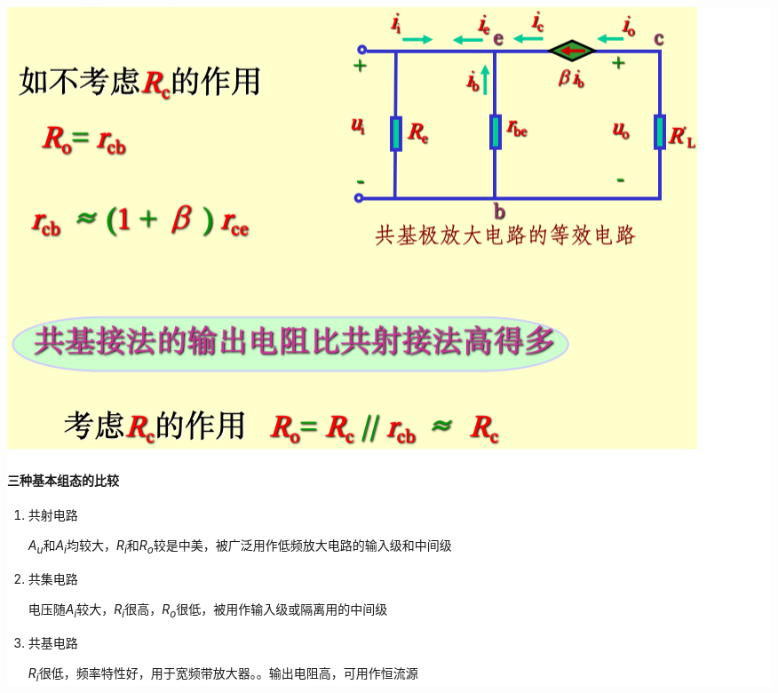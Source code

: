 ![overlay_1758531384450](/source/images/overlay_1758531384450-20250922165654-lc8k5br.png)​

#### 三种基本组态的比较

1. 共射电路

    $A_u$和$A_i$均较大，$R_i$和$R_o$较是中美，被广泛用作低频放大电路的输入级和中间级
2. 共集电路

    电压随$A_i$较大，$R_i$很高，$R_o$很低，被用作输入级或隔离用的中间级
3. 共基电路

    $R_i$很低，频率特性好，用于宽频带放大器。。输出电阻高，可用作恒流源
